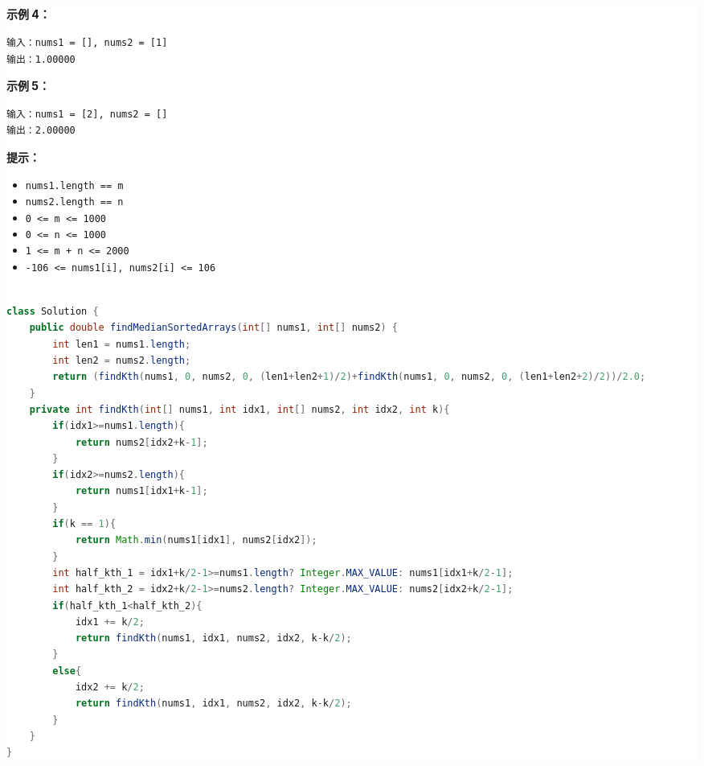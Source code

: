 **示例 4：**

```
输入：nums1 = [], nums2 = [1]
输出：1.00000
```

**示例 5：**

```
输入：nums1 = [2], nums2 = []
输出：2.00000
```

 

**提示：**

- `nums1.length == m`
- `nums2.length == n`
- `0 <= m <= 1000`
- `0 <= n <= 1000`
- `1 <= m + n <= 2000`
- `-106 <= nums1[i], nums2[i] <= 106`



```java

class Solution {
    public double findMedianSortedArrays(int[] nums1, int[] nums2) {
        int len1 = nums1.length;
        int len2 = nums2.length;
        return (findKth(nums1, 0, nums2, 0, (len1+len2+1)/2)+findKth(nums1, 0, nums2, 0, (len1+len2+2)/2))/2.0;
    }
    private int findKth(int[] nums1, int idx1, int[] nums2, int idx2, int k){
        if(idx1>=nums1.length){
            return nums2[idx2+k-1];
        }
        if(idx2>=nums2.length){
            return nums1[idx1+k-1];
        }
        if(k == 1){
            return Math.min(nums1[idx1], nums2[idx2]);
        }
        int half_kth_1 = idx1+k/2-1>=nums1.length? Integer.MAX_VALUE: nums1[idx1+k/2-1];
        int half_kth_2 = idx2+k/2-1>=nums2.length? Integer.MAX_VALUE: nums2[idx2+k/2-1];
        if(half_kth_1<half_kth_2){
            idx1 += k/2;
            return findKth(nums1, idx1, nums2, idx2, k-k/2);
        }
        else{
            idx2 += k/2;
            return findKth(nums1, idx1, nums2, idx2, k-k/2);
        }
    }
}
```
